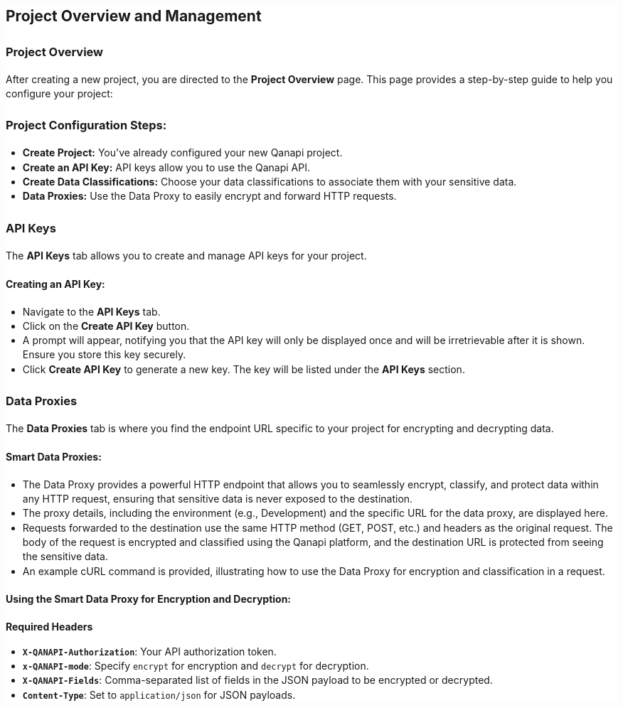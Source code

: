 
## **Project Overview and Management**

### **Project Overview**

After creating a new project, you are directed to the **Project Overview** page. This page provides a step-by-step guide to help you configure your project:

### **Project Configuration Steps:**

* **Create Project:** You've already configured your new Qanapi project.  
* **Create an API Key:** API keys allow you to use the Qanapi API.  
* **Create Data Classifications:** Choose your data classifications to associate them with your sensitive data.  
* **Data Proxies:** Use the Data Proxy to easily encrypt and forward HTTP requests.

### **API Keys**

The **API Keys** tab allows you to create and manage API keys for your project.

#### **Creating an API Key:**

* Navigate to the **API Keys** tab.  
* Click on the **Create API Key** button.  
* A prompt will appear, notifying you that the API key will only be displayed once and will be irretrievable after it is shown. Ensure you store this key securely.  
* Click **Create API Key** to generate a new key. The key will be listed under the **API Keys** section.

### **Data Proxies**

The **Data Proxies** tab is where you find the endpoint URL specific to your project for encrypting and decrypting data.

#### **Smart Data Proxies:**

* The Data Proxy provides a powerful HTTP endpoint that allows you to seamlessly encrypt, classify, and protect data within any HTTP request, ensuring that sensitive data is never exposed to the destination.  
* The proxy details, including the environment (e.g., Development) and the specific URL for the data proxy, are displayed here.
* Requests forwarded to the destination use the same HTTP method (GET, POST, etc.) and headers as the original request. The body of the request is encrypted and classified using the Qanapi platform, and the destination URL is protected from seeing the sensitive data.  
* An example cURL command is provided, illustrating how to use the Data Proxy for encryption and classification in a request.

#### **Using the Smart Data Proxy for Encryption and Decryption:**

**Required Headers**

- **`X-QANAPI-Authorization`**: Your API authorization token.
- **`x-QANAPI-mode`**: Specify `encrypt` for encryption and `decrypt` for decryption.
- **`X-QANAPI-Fields`**: Comma-separated list of fields in the JSON payload to be encrypted or decrypted.
- **`Content-Type`**: Set to `application/json` for JSON payloads.

